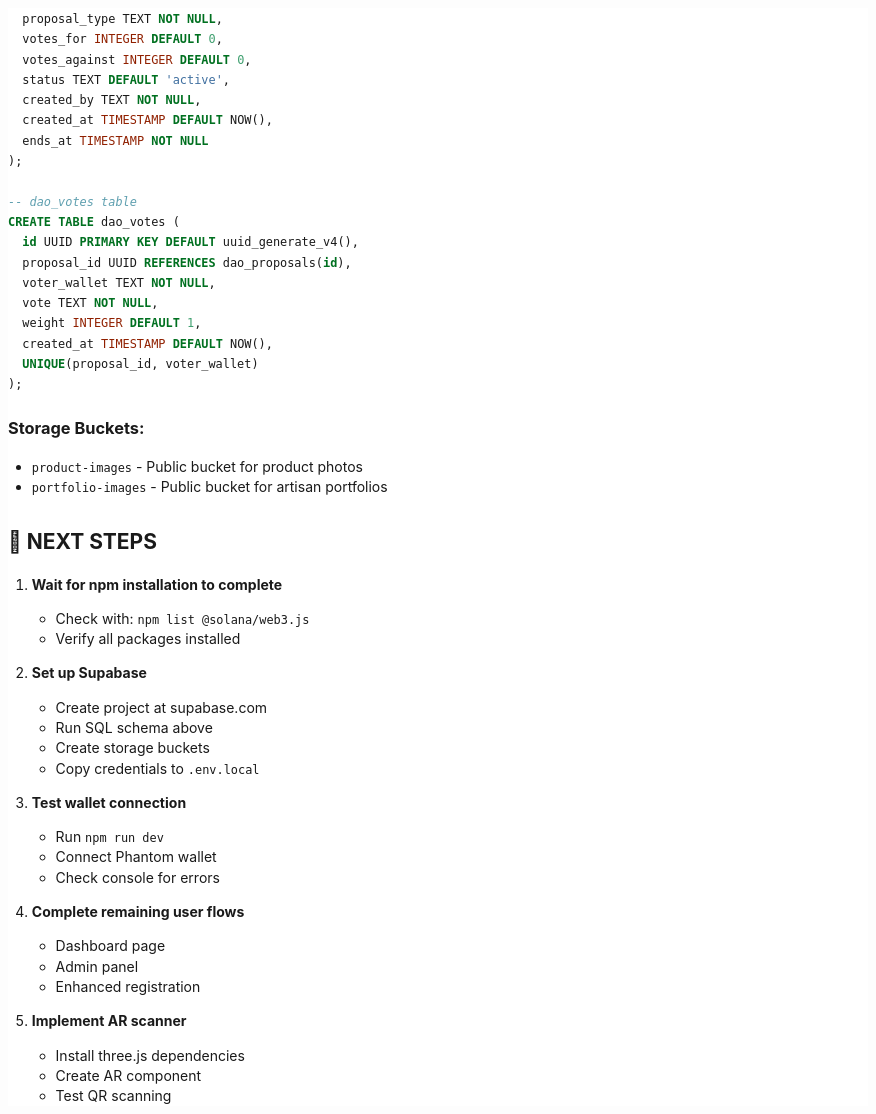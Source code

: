 ```sql
  proposal_type TEXT NOT NULL,
  votes_for INTEGER DEFAULT 0,
  votes_against INTEGER DEFAULT 0,
  status TEXT DEFAULT 'active',
  created_by TEXT NOT NULL,
  created_at TIMESTAMP DEFAULT NOW(),
  ends_at TIMESTAMP NOT NULL
);

-- dao_votes table
CREATE TABLE dao_votes (
  id UUID PRIMARY KEY DEFAULT uuid_generate_v4(),
  proposal_id UUID REFERENCES dao_proposals(id),
  voter_wallet TEXT NOT NULL,
  vote TEXT NOT NULL,
  weight INTEGER DEFAULT 1,
  created_at TIMESTAMP DEFAULT NOW(),
  UNIQUE(proposal_id, voter_wallet)
);
```

### Storage Buckets:
- `product-images` - Public bucket for product photos
- `portfolio-images` - Public bucket for artisan portfolios

## 🔧 NEXT STEPS

1. **Wait for npm installation to complete**
   - Check with: `npm list @solana/web3.js`
   - Verify all packages installed

2. **Set up Supabase**
   - Create project at supabase.com
   - Run SQL schema above
   - Create storage buckets
   - Copy credentials to `.env.local`

3. **Test wallet connection**
   - Run `npm run dev`
   - Connect Phantom wallet
   - Check console for errors

4. **Complete remaining user flows**
   - Dashboard page
   - Admin panel
   - Enhanced registration

5. **Implement AR scanner**
   - Install three.js dependencies
   - Create AR component
   - Test QR scanning

